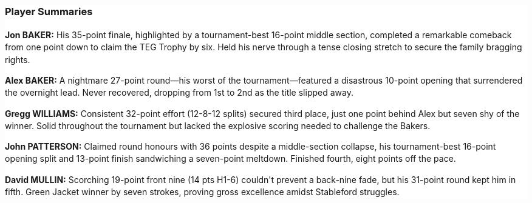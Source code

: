 ### Player Summaries

**Jon BAKER:** His 35-point finale, highlighted by a tournament-best 16-point middle section, completed a remarkable comeback from one point down to claim the TEG Trophy by six. Held his nerve through a tense closing stretch to secure the family bragging rights.

**Alex BAKER:** A nightmare 27-point round—his worst of the tournament—featured a disastrous 10-point opening that surrendered the overnight lead. Never recovered, dropping from 1st to 2nd as the title slipped away.

**Gregg WILLIAMS:** Consistent 32-point effort (12-8-12 splits) secured third place, just one point behind Alex but seven shy of the winner. Solid throughout the tournament but lacked the explosive scoring needed to challenge the Bakers.

**John PATTERSON:** Claimed round honours with 36 points despite a middle-section collapse, his tournament-best 16-point opening split and 13-point finish sandwiching a seven-point meltdown. Finished fourth, eight points off the pace.

**David MULLIN:** Scorching 19-point front nine (14 pts H1-6) couldn't prevent a back-nine fade, but his 31-point round kept him in fifth. Green Jacket winner by seven strokes, proving gross excellence amidst Stableford struggles.

